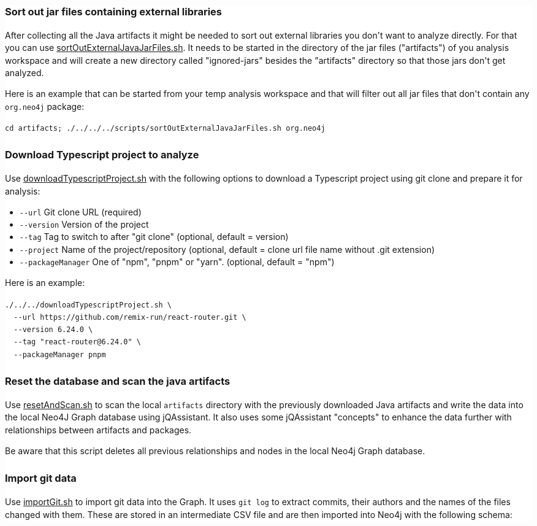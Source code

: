 ### Sort out jar files containing external libraries

After collecting all the Java artifacts it might be needed to sort out external libraries you don't want to analyze directly.
For that you can use [sortOutExternalJavaJarFiles.sh](./scripts/sortOutExternalJavaJarFiles.sh). It needs to be started in the directory of the jar files ("artifacts") of you analysis workspace and will create a new directory called "ignored-jars" besides the "artifacts" directory so that those jars don't get analyzed.

Here is an example that can be started from your temp analysis workspace and that will filter out all jar files that don't contain any `org.neo4j` package:

```script
cd artifacts; ./../../../scripts/sortOutExternalJavaJarFiles.sh org.neo4j
```

### Download Typescript project to analyze

Use [downloadTypescriptProject.sh](./scripts/downloader/downloadTypescriptProject.sh) with the following options
to download a Typescript project using git clone and prepare it for analysis:

- `--url` Git clone URL (required)
- `--version` Version of the project
- `--tag` Tag to switch to after "git clone" (optional, default = version)
- `--project` Name of the project/repository (optional, default = clone url file name without .git extension)
- `--packageManager` One of "npm", "pnpm" or "yarn". (optional, default = "npm")

Here is an example:

```shell
./../../downloadTypescriptProject.sh \
  --url https://github.com/remix-run/react-router.git \
  --version 6.24.0 \
  --tag "react-router@6.24.0" \
  --packageManager pnpm
```

### Reset the database and scan the java artifacts

Use [resetAndScan.sh](./scripts/resetAndScan.sh) to scan the local `artifacts` directory with the previously downloaded Java artifacts and write the data into the local Neo4J Graph database using jQAssistant. It also uses some jQAssistant "concepts" to
enhance the data further with relationships between artifacts and packages.

Be aware that this script deletes all previous relationships and nodes in the local Neo4j Graph database.

### Import git data

Use [importGit.sh](./scripts/importGit.sh) to import git data into the Graph.
It uses `git log` to extract commits, their authors and the names of the files changed with them. These are stored in an intermediate CSV file and are then imported into Neo4j with the following schema:
